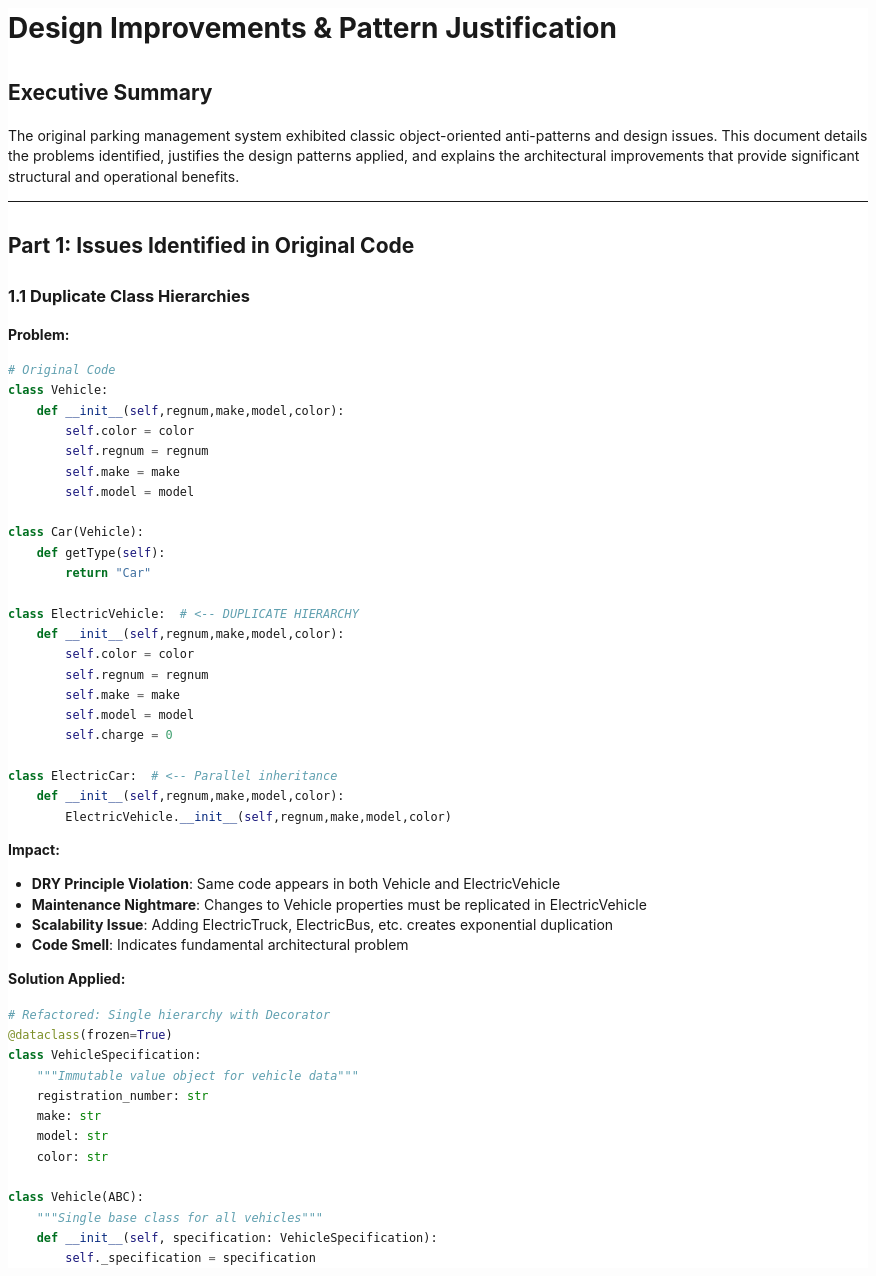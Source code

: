 # Design Improvements & Pattern Justification

## Executive Summary

The original parking management system exhibited classic object-oriented anti-patterns and design issues. This document details the problems identified, justifies the design patterns applied, and explains the architectural improvements that provide significant structural and operational benefits.

---

## Part 1: Issues Identified in Original Code

### 1.1 Duplicate Class Hierarchies

**Problem:**
```python
# Original Code
class Vehicle:
    def __init__(self,regnum,make,model,color):
        self.color = color
        self.regnum = regnum
        self.make = make
        self.model = model

class Car(Vehicle):
    def getType(self):
        return "Car"

class ElectricVehicle:  # <-- DUPLICATE HIERARCHY
    def __init__(self,regnum,make,model,color):
        self.color = color
        self.regnum = regnum
        self.make = make
        self.model = model
        self.charge = 0

class ElectricCar:  # <-- Parallel inheritance
    def __init__(self,regnum,make,model,color):
        ElectricVehicle.__init__(self,regnum,make,model,color)
```

**Impact:**
- **DRY Principle Violation**: Same code appears in both Vehicle and ElectricVehicle
- **Maintenance Nightmare**: Changes to Vehicle properties must be replicated in ElectricVehicle
- **Scalability Issue**: Adding ElectricTruck, ElectricBus, etc. creates exponential duplication
- **Code Smell**: Indicates fundamental architectural problem

**Solution Applied:**
```python
# Refactored: Single hierarchy with Decorator
@dataclass(frozen=True)
class VehicleSpecification:
    """Immutable value object for vehicle data"""
    registration_number: str
    make: str
    model: str
    color: str

class Vehicle(ABC):
    """Single base class for all vehicles"""
    def __init__(self, specification: VehicleSpecification):
        self._specification = specification

```